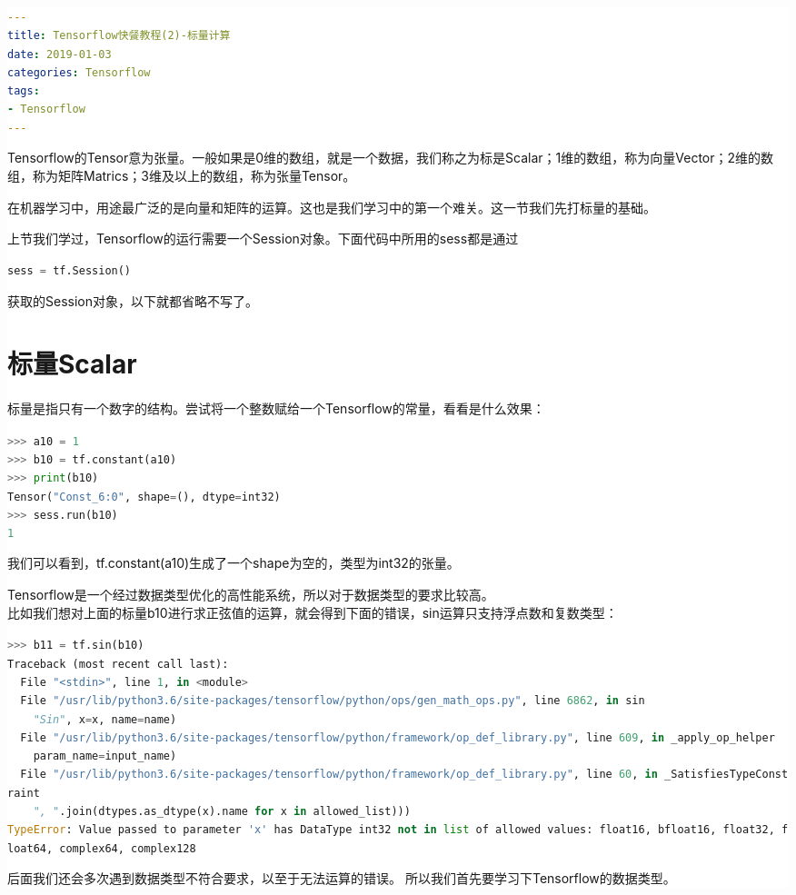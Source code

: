 ```yaml
---
title: Tensorflow快餐教程(2)-标量计算
date: 2019-01-03
categories: Tensorflow
tags:
- Tensorflow
---
```


Tensorflow的Tensor意为张量。一般如果是0维的数组，就是一个数据，我们称之为标是Scalar；1维的数组，称为向量Vector；2维的数组，称为矩阵Matrics；3维及以上的数组，称为张量Tensor。



在机器学习中，用途最广泛的是向量和矩阵的运算。这也是我们学习中的第一个难关。这一节我们先打标量的基础。

上节我们学过，Tensorflow的运行需要一个Session对象。下面代码中所用的sess都是通过
```python
sess = tf.Session()
```
获取的Session对象，以下就都省略不写了。

# 标量Scalar

标量是指只有一个数字的结构。尝试将一个整数赋给一个Tensorflow的常量，看看是什么效果：
```python
>>> a10 = 1
>>> b10 = tf.constant(a10)
>>> print(b10)
Tensor("Const_6:0", shape=(), dtype=int32)
>>> sess.run(b10)
1
```

我们可以看到，tf.constant(a10)生成了一个shape为空的，类型为int32的张量。

Tensorflow是一个经过数据类型优化的高性能系统，所以对于数据类型的要求比较高。  
比如我们想对上面的标量b10进行求正弦值的运算，就会得到下面的错误，sin运算只支持浮点数和复数类型：

```python
>>> b11 = tf.sin(b10)
Traceback (most recent call last):
  File "<stdin>", line 1, in <module>
  File "/usr/lib/python3.6/site-packages/tensorflow/python/ops/gen_math_ops.py", line 6862, in sin
    "Sin", x=x, name=name)
  File "/usr/lib/python3.6/site-packages/tensorflow/python/framework/op_def_library.py", line 609, in _apply_op_helper
    param_name=input_name)
  File "/usr/lib/python3.6/site-packages/tensorflow/python/framework/op_def_library.py", line 60, in _SatisfiesTypeConstraint
    ", ".join(dtypes.as_dtype(x).name for x in allowed_list)))
TypeError: Value passed to parameter 'x' has DataType int32 not in list of allowed values: float16, bfloat16, float32, float64, complex64, complex128
```
后面我们还会多次遇到数据类型不符合要求，以至于无法运算的错误。
所以我们首先要学习下Tensorflow的数据类型。
